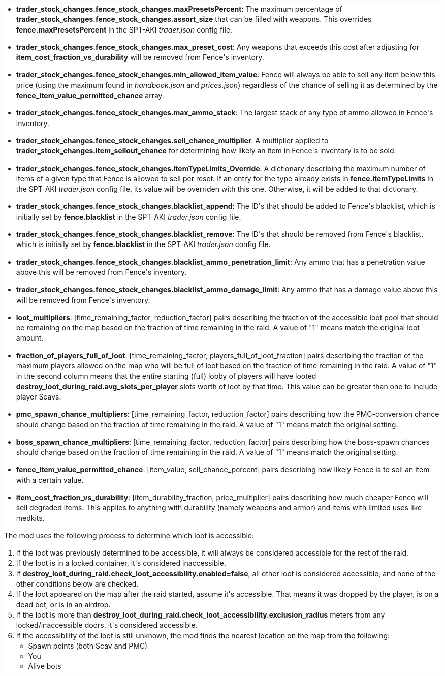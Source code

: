 * **trader_stock_changes.fence_stock_changes.maxPresetsPercent**: The maximum percentage of **trader_stock_changes.fence_stock_changes.assort_size** that can be filled with weapons. This overrides **fence.maxPresetsPercent** in the SPT-AKI *trader.json* config file.
* **trader_stock_changes.fence_stock_changes.max_preset_cost**: Any weapons that exceeds this cost after adjusting for **item_cost_fraction_vs_durability** will be removed from Fence's inventory. 
* **trader_stock_changes.fence_stock_changes.min_allowed_item_value**: Fence will always be able to sell any item below this price (using the maximum found in *handbook.json* and *prices.json*) regardless of the chance of selling it as determined by the **fence_item_value_permitted_chance** array.
* **trader_stock_changes.fence_stock_changes.max_ammo_stack**: The largest stack of any type of ammo allowed in Fence's inventory.
* **trader_stock_changes.fence_stock_changes.sell_chance_multiplier**: A multiplier applied to **trader_stock_changes.item_sellout_chance** for determining how likely an item in Fence's inventory is to be sold. 
* **trader_stock_changes.fence_stock_changes.itemTypeLimits_Override**: A dictionary describing the maximum number of items of a given type that Fence is allowed to sell per reset. If an entry for the type already exists in **fence.itemTypeLimits** in the SPT-AKI *trader.json* config file, its value will be overriden with this one. Otherwise, it will be added to that dictionary. 
* **trader_stock_changes.fence_stock_changes.blacklist_append**: The ID's that should be added to Fence's blacklist, which is initially set by **fence.blacklist** in the SPT-AKI *trader.json* config file. 
* **trader_stock_changes.fence_stock_changes.blacklist_remove**: The ID's that should be removed from Fence's blacklist, which is initially set by **fence.blacklist** in the SPT-AKI *trader.json* config file. 
* **trader_stock_changes.fence_stock_changes.blacklist_ammo_penetration_limit**: Any ammo that has a penetration value above this will be removed from Fence's inventory. 
* **trader_stock_changes.fence_stock_changes.blacklist_ammo_damage_limit**: Any ammo that has a damage value above this will be removed from Fence's inventory.

* **loot_multipliers**: [time_remaining_factor, reduction_factor] pairs describing the fraction of the accessible loot pool that should be remaining on the map based on the fraction of time remaining in the raid. A value of "1" means match the original loot amount. 
* **fraction_of_players_full_of_loot**: [time_remaining_factor, players_full_of_loot_fraction] pairs describing the fraction of the maximum players allowed on the map who will be full of loot based on the fraction of time remaining in the raid. A value of "1" in the second column means that the entire starting (full) lobby of players will have looted **destroy_loot_during_raid.avg_slots_per_player** slots worth of loot by that time. This value can be greater than one to include player Scavs. 
* **pmc_spawn_chance_multipliers**: [time_remaining_factor, reduction_factor] pairs describing how the PMC-conversion chance should change based on the fraction of time remaining in the raid. A value of "1" means match the original setting. 
* **boss_spawn_chance_multipliers**: [time_remaining_factor, reduction_factor] pairs describing how the boss-spawn chances should change based on the fraction of time remaining in the raid. A value of "1" means match the original setting. 
* **fence_item_value_permitted_chance**: [item_value, sell_chance_percent] pairs describing how likely Fence is to sell an item with a certain value. 
* **item_cost_fraction_vs_durability**: [item_durability_fraction, price_multiplier] pairs describing how much cheaper Fence will sell degraded items. This applies to anything with durability (namely weapons and armor) and items with limited uses like medkits.

The mod uses the following process to determine which loot is accessible:
1. If the loot was previously determined to be accessible, it will always be considered accessible for the rest of the raid. 
2. If the loot is in a locked container, it's considered inaccessible.
3. If **destroy_loot_during_raid.check_loot_accessibility.enabled=false**, all other loot is considered accessible, and none of the other conditions below are checked. 
4. If the loot appeared on the map after the raid started, assume it's accessible. That means it was dropped by the player, is on a dead bot, or is in an airdrop.
5. If the loot is more than **destroy_loot_during_raid.check_loot_accessibility.exclusion_radius** meters from any locked/inaccessible doors, it's considered accessible.
6. If the accessibility of the loot is still unknown, the mod finds the nearest location on the map from the following:
    * Spawn points (both Scav and PMC)
    * You
    * Alive bots